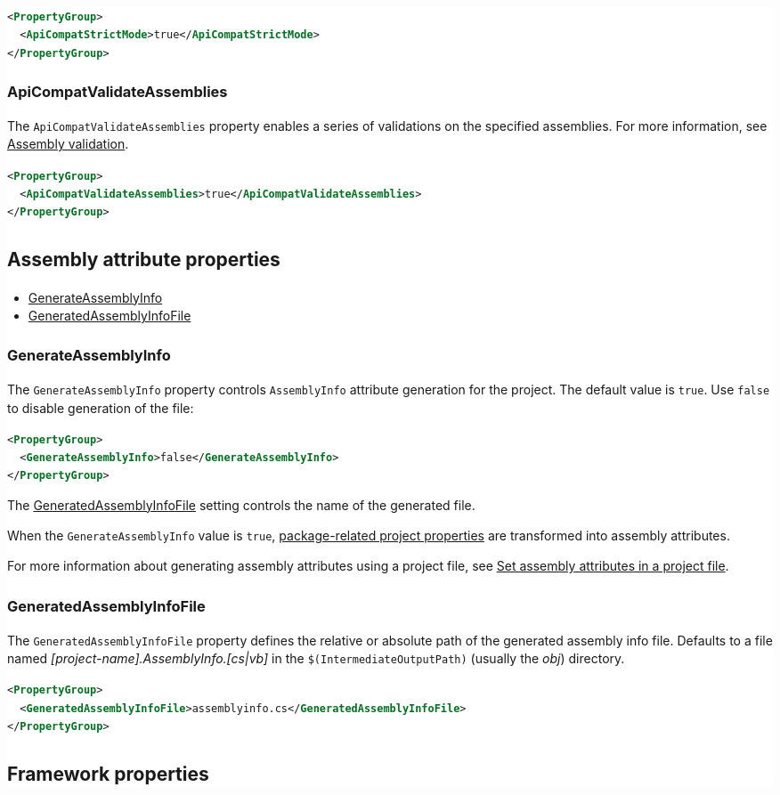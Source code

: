 ```xml
<PropertyGroup>
  <ApiCompatStrictMode>true</ApiCompatStrictMode>
</PropertyGroup>
```

### ApiCompatValidateAssemblies

The `ApiCompatValidateAssemblies` property enables a series of validations on the specified assemblies. For more information, see [Assembly validation](../../fundamentals/apicompat/assembly-validation.md).

```xml
<PropertyGroup>
  <ApiCompatValidateAssemblies>true</ApiCompatValidateAssemblies>
</PropertyGroup>
```

## Assembly attribute properties

- [GenerateAssemblyInfo](#generateassemblyinfo)
- [GeneratedAssemblyInfoFile](#generatedassemblyinfofile)

### GenerateAssemblyInfo

The `GenerateAssemblyInfo` property controls `AssemblyInfo` attribute generation for the project. The default value is `true`. Use `false` to disable generation of the file:

```xml
<PropertyGroup>
  <GenerateAssemblyInfo>false</GenerateAssemblyInfo>
</PropertyGroup>
```

The [GeneratedAssemblyInfoFile](#generatedassemblyinfofile) setting controls the name of the generated file.

When the `GenerateAssemblyInfo` value is `true`, [package-related project properties](#package-properties) are transformed into assembly attributes.

For more information about generating assembly attributes using a project file, see [Set assembly attributes in a project file](../../standard/assembly/set-attributes-project-file.md).

### GeneratedAssemblyInfoFile

The `GeneratedAssemblyInfoFile` property defines the relative or absolute path of the generated assembly info file. Defaults to a file named *[project-name].AssemblyInfo.[cs|vb]* in the `$(IntermediateOutputPath)` (usually the *obj*) directory.

```xml
<PropertyGroup>
  <GeneratedAssemblyInfoFile>assemblyinfo.cs</GeneratedAssemblyInfoFile>
</PropertyGroup>
```

## Framework properties
